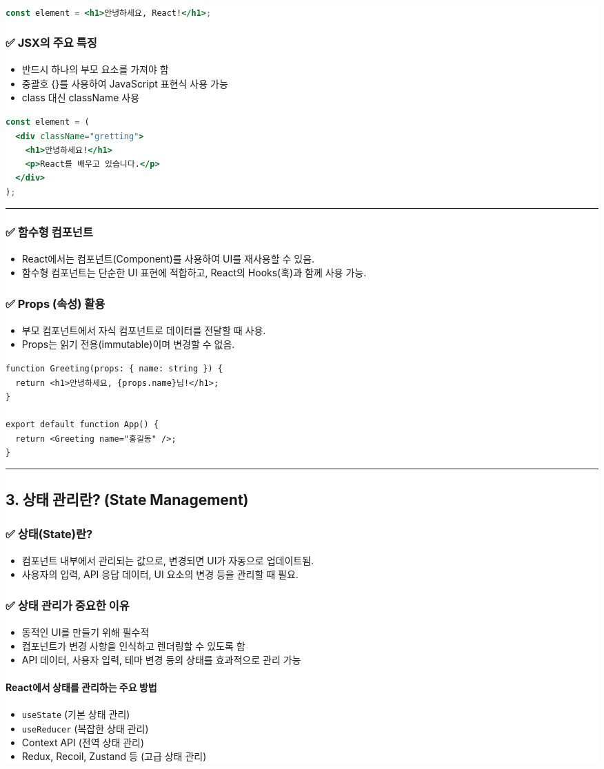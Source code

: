 ```jsx
const element = <h1>안녕하세요, React!</h1>;
```
### ✅ JSX의 주요 특징
- 반드시 하나의 부모 요소를 가져야 함
- 중괄호 {}를 사용하여 JavaScript 표현식 사용 가능
- class 대신 className 사용

```jsx
const element = (
  <div className="gretting">
    <h1>안녕하세요!</h1>
    <p>React를 배우고 있습니다.</p>
  </div>
);
```
---

### ✅ 함수형 컴포넌트
- React에서는 컴포넌트(Component)를 사용하여 UI를 재사용할 수 있음.
- 함수형 컴포넌트는 단순한 UI 표현에 적합하고, React의 Hooks(훅)과 함께 사용 가능.

### ✅ Props (속성) 활용
- 부모 컴포넌트에서 자식 컴포넌트로 데이터를 전달할 때 사용.
- Props는 읽기 전용(immutable)이며 변경할 수 없음.

```tsx
function Greeting(props: { name: string }) {
  return <h1>안녕하세요, {props.name}님!</h1>;
}

export default function App() {
  return <Greeting name="홍길동" />;
}
```

---

## 3. 상태 관리란? (State Management)

### ✅ 상태(State)란?
- 컴포넌트 내부에서 관리되는 값으로, 변경되면 UI가 자동으로 업데이트됨.
- 사용자의 입력, API 응답 데이터, UI 요소의 변경 등을 관리할 때 필요.

### ✅ 상태 관리가 중요한 이유
- 동적인 UI를 만들기 위해 필수적
- 컴포넌트가 변경 사항을 인식하고 렌더링할 수 있도록 함
- API 데이터, 사용자 입력, 테마 변경 등의 상태를 효과적으로 관리 가능

#### React에서 상태를 관리하는 주요 방법
- `useState` (기본 상태 관리)
- `useReducer` (복잡한 상태 관리)
- Context API (전역 상태 관리)
- Redux, Recoil, Zustand 등 (고급 상태 관리)
